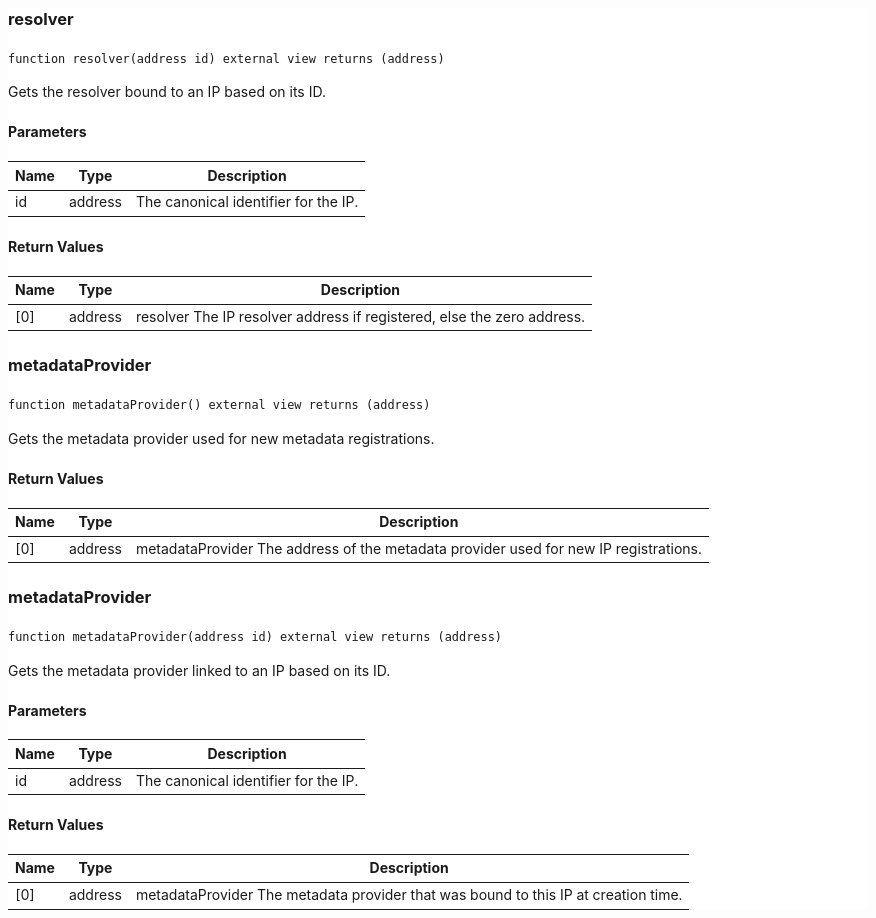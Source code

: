 ### resolver

```solidity
function resolver(address id) external view returns (address)
```

Gets the resolver bound to an IP based on its ID.

#### Parameters

| Name | Type    | Description                          |
| ---- | ------- | ------------------------------------ |
| id   | address | The canonical identifier for the IP. |

#### Return Values

| Name | Type    | Description                                                            |
| ---- | ------- | ---------------------------------------------------------------------- |
| \[0] | address | resolver The IP resolver address if registered, else the zero address. |

### metadataProvider

```solidity
function metadataProvider() external view returns (address)
```

Gets the metadata provider used for new metadata registrations.

#### Return Values

| Name | Type    | Description                                                                          |
| ---- | ------- | ------------------------------------------------------------------------------------ |
| \[0] | address | metadataProvider The address of the metadata provider used for new IP registrations. |

### metadataProvider

```solidity
function metadataProvider(address id) external view returns (address)
```

Gets the metadata provider linked to an IP based on its ID.

#### Parameters

| Name | Type    | Description                          |
| ---- | ------- | ------------------------------------ |
| id   | address | The canonical identifier for the IP. |

#### Return Values

| Name | Type    | Description                                                                        |
| ---- | ------- | ---------------------------------------------------------------------------------- |
| \[0] | address | metadataProvider The metadata provider that was bound to this IP at creation time. |
